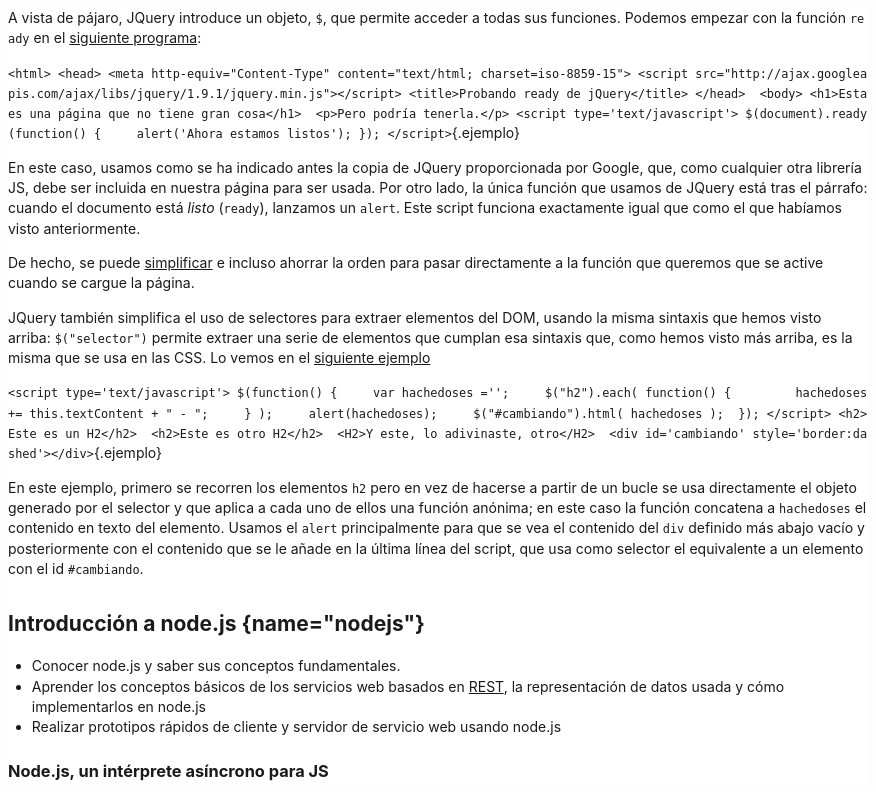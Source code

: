 A vista de pájaro, JQuery introduce un objeto, `$`, que permite acceder
a todas sus funciones. Podemos empezar con la función `ready` en el
[siguiente
programa](https://github.com/JJ/curso-js/blob/master/code/ready.html):

`<html> <head> <meta http-equiv="Content-Type" content="text/html; charset=iso-8859-15"> <script src="http://ajax.googleapis.com/ajax/libs/jquery/1.9.1/jquery.min.js"></script> <title>Probando ready de jQuery</title> </head>  <body> <h1>Esta es una página que no tiene gran cosa</h1>  <p>Pero podría tenerla.</p> <script type='text/javascript'> $(document).ready(function() {     alert('Ahora estamos listos'); }); </script>`{.ejemplo}

En este caso, usamos como se ha indicado antes la copia de JQuery
proporcionada por Google, que, como cualquier otra librería JS, debe ser
incluida en nuestra página para ser usada. Por otro lado, la única
función que usamos de JQuery está tras el párrafo: cuando el documento
está *listo* (`ready`), lanzamos un `alert`. Este script funciona
exactamente igual que como el que habíamos visto anteriormente.

De hecho, se puede
[simplificar](https://github.com/JJ/curso-js/blob/master/code/ready-simple.html)
e incluso ahorrar la orden para pasar directamente a la función que
queremos que se active cuando se cargue la página.

JQuery también simplifica el uso de selectores para extraer elementos
del DOM, usando la misma sintaxis que hemos visto arriba:
`$("selector")` permite extraer una serie de elementos que cumplan esa
sintaxis que, como hemos visto más arriba, es la misma que se usa en las
CSS. Lo vemos en el [siguiente
ejemplo](https://github.com/JJ/curso-js/blob/master/code/selectores.html)

`<script type='text/javascript'> $(function() {     var hachedoses ='';     $("h2").each( function() {         hachedoses += this.textContent + " - ";     } );     alert(hachedoses);     $("#cambiando").html( hachedoses );  }); </script> <h2>Este es un H2</h2>  <h2>Este es otro H2</h2>  <H2>Y este, lo adivinaste, otro</H2>  <div id='cambiando' style='border:dashed'></div>`{.ejemplo}

En este ejemplo, primero se recorren los elementos `h2` pero en vez de
hacerse a partir de un bucle se usa directamente el objeto generado por
el selector y que aplica a cada uno de ellos una función anónima; en
este caso la función concatena a `hachedoses` el contenido en texto del
elemento. Usamos el `alert` principalmente para que se vea el contenido
del `div` definido más abajo vacío y posteriormente con el contenido que
se le añade en la última línea del script, que usa como selector el
equivalente a un elemento con el id `#cambiando`.

Introducción a node.js {name="nodejs"}
----------------------

-   Conocer node.js y saber sus conceptos fundamentales.
-   Aprender los conceptos básicos de los servicios web basados en
    [REST](#REST), la representación de datos usada y cómo
    implementarlos en node.js
-   Realizar prototipos rápidos de cliente y servidor de servicio web
    usando node.js

### Node.js, un intérprete asíncrono para JS

